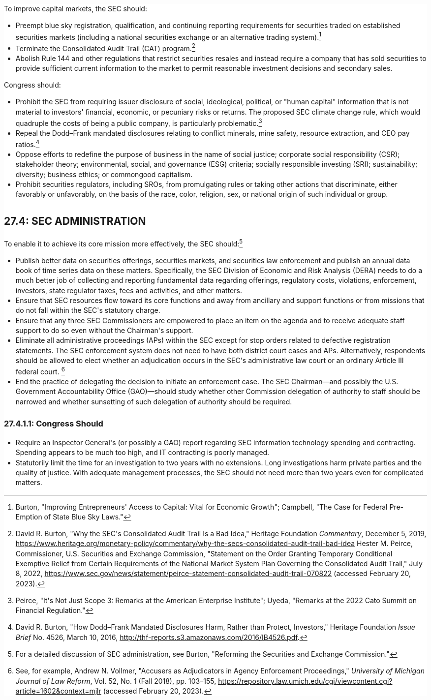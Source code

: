 To improve capital markets, the SEC should:

- Preempt blue sky registration, qualification, and continuing reporting requirements for securities traded on established securities markets (including a national securities exchange or an alternative trading system).[^27_19]
- Terminate the Consolidated Audit Trail (CAT) program.[^27_20]
- Abolish Rule 144 and other regulations that restrict securities resales and instead require a company that has sold securities to provide sufficient current information to the market to permit reasonable investment decisions and secondary sales.

Congress should:

- Prohibit the SEC from requiring issuer disclosure of social, ideological, political, or "human capital" information that is not material to investors' financial, economic, or pecuniary risks or returns. The proposed SEC climate change rule, which would quadruple the costs of being a public company, is particularly problematic.[^27_21]
- Repeal the Dodd–Frank mandated disclosures relating to conflict minerals, mine safety, resource extraction, and CEO pay ratios.[^27_22]
- Oppose efforts to redefine the purpose of business in the name of social justice; corporate social responsibility (CSR); stakeholder theory; environmental, social, and governance (ESG) criteria; socially responsible investing (SRI); sustainability; diversity; business ethics; or commongood capitalism.
- Prohibit securities regulators, including SROs, from promulgating rules or taking other actions that discriminate, either favorably or unfavorably, on the basis of the race, color, religion, sex, or national origin of such individual or group.

## 27.4: SEC ADMINISTRATION

To enable it to achieve its core mission more effectively, the SEC should:[^27_23]

- Publish better data on securities offerings, securities markets, and securities law enforcement and publish an annual data book of time series data on these matters. Specifically, the SEC Division of Economic and Risk Analysis (DERA) needs to do a much better job of collecting and reporting fundamental data regarding offerings, regulatory costs, violations, enforcement, investors, state regulator taxes, fees and activities, and other matters.
- Ensure that SEC resources flow toward its core functions and away from ancillary and support functions or from missions that do not fall within the SEC's statutory charge.
- Ensure that any three SEC Commissioners are empowered to place an item on the agenda and to receive adequate staff support to do so even without the Chairman's support.
- Eliminate all administrative proceedings (APs) within the SEC except for stop orders related to defective registration statements. The SEC enforcement system does not need to have both district court cases and APs. Alternatively, respondents should be allowed to elect whether an adjudication occurs in the SEC's administrative law court or an ordinary Article III federal court. [^27_24]
- End the practice of delegating the decision to initiate an enforcement case. The SEC Chairman—and possibly the U.S. Government Accountability Office (GAO)—should study whether other Commission delegation of authority to staff should be narrowed and whether sunsetting of such delegation of authority should be required.

### 27.4.1.1: Congress Should

- Require an Inspector General's (or possibly a GAO) report regarding SEC information technology spending and contracting. Spending appears to be much too high, and IT contracting is poorly managed.
- Statutorily limit the time for an investigation to two years with no extensions. Long investigations harm private parties and the quality of justice. With adequate management processes, the SEC should not need more than two years even for complicated matters.


[^27_1]: H.R. 5480, Securities Act of 1933, Public Law No. 73-22, 73rd Congress, May 27, 1933, <https://govtrackus.s3.amazonaws.com/legislink/pdf/stat/48/STATUTE-48-Pg74.pdf> (accessed February 20, 2023).
[^27_2]: H.R. 9323, Securities Exchange Act of 1934, Public Law No. 73-291, 73rd Congress, June 6, 1934, <https://govtrackus.s3.amazonaws.com/legislink/pdf/stat/48/STATUTE-48-Pg881a.pdf> (accessed February 20, 2023).
[^27_3]: Mark T. Uyeda, Commissioner, U.S. Securities and Exchange Commission, "Remarks at the 2022 Cato Summit on Financial Regulation," November 17, 2022, <https://www.sec.gov/news/speech/uyeda-remarks-cato-summit-financial-regulation-111722> (accessed February 20, 2023); Hester M. Peirce, Commissioner, U.S. Securities and Exchange Commission, "It's Not Just Scope 3: Remarks at the American Enterprise Institute," December 7, 2022, <https://www.sec.gov/news/speech/peirce-remarks-american-enterprise-institute-120722> (accessed February 20, 2023); comment letter from David R. Burton to Vanessa A. Countryman, Secretary, Securities and Exchange Commission, "Re: The Enhancement and Standardization of Climate-Related Disclosures for Investors File No. S7-10-2; Release No. 33-11042; RIN 3235-AM87," June 17, 2022, <https://www.sec.gov/comments/s7-10-22/s71022-20131980-302443.pdf> (accessed February 20, 2023).
[^27_4]: Size would probably be measured best by public float or the number of beneficial owners.
[^27_5]: See David R. Burton, "Securities Disclosure Reform," Heritage Foundation _Backgrounder_ No. 3178, February 13, 2017, <https://www.heritage.org/sites/default/files/2017-02/BG3178.pdf> David R. Burton, "Offering and Disclosure Reform," Chapter 11 in _Reframing Financial Regulation: Enhancing Stability and Protecting Consumers_, ed. Hester Peirce and Benjamin Klutsey (Arlington, VA: Mercatus Center at George Mason University, 2016), pp. 277–315,<https://www.mercatus.org/research/books/reframing-financial-regulation> (accessed February 20, 2023); Andrew N. Vollmer, "Investor-Friendly Securities Reform to Increase Economic Growth," _Securities Regulation & Law Report_, Bloomberg BNA, Vol. 49, June 5, 2017.
[^27_6]: See, for example, David R. Burton, "Reforming the Securities and Exchange Commission," Heritage Foundation _Backgrounder_ No. 3378, January 30, 2019, <https://www.heritage.org/sites/default/files/2019-01/BG3378.pdf> Andrew N. Vollmer, "Testimony on Workforce Management Disclosures and Other SEC Issues," submitted to the Subcommittee on Investor Protection, Entrepreneurship, and Capital Markets, Committee on Financial Services, U.S. House of Representatives, December 6, 2022, <https://www.congress.gov/117/meeting/house/115227/witnesses/HHRG-117-BA16-Wstate-VollmerA-20221208.pdf> (accessed February 20, 2023); David R. Burton, "Reforming FINRA," Heritage Foundation _Backgrounder_ No. 3181, February 1, 2017, <https://www.heritage.org/sites/default/files/2017-02/BG3181.pdf> Hester Peirce, "The Financial Industry Regulatory Authority: Not Self-Regulation After All," Mercatus Center at George Mason University _Working Paper_, January 2015, <https://www.mercatus.org/research/working-papers/financial-industry-regulatory-authority-not-self-regulation-after-all> (accessed February 20, 2023); Thaya Brook Knight, "Transparency and Accountability at the SEC and at FINRA," Chapter 11 in _Prosperity Unleashed: Smarter Financial Regulation_, ed. Norbert J. Michel, (Washington: The Heritage Foundation, 2017) <https://www.heritage.org/sites/default/files/2017-02/11_ProsperityUnleashed_Chapter11.pdf>
[^27_7]: Reorganization Plan No. 10 of 1950, U.S. Code Title 5—Appendix, Reorganization Plans, <<http://uscode.house.gov/view.xhtml?req=granuleid>:USC-prelim-title5a-node84-leaf114&num=0&edition=prelim> (accessed February 20, 2023).
[^27_8]: The board or commission should evaluate the regulatory functions of the National Securities Exchanges, Registered Securities Future Product Exchanges, Registered Clearing Agencies (such as the Depository Trust Company (DTC), the National Securities Clearing Corporation (NSCC) and the Options Clearing Corporation (OCC)), the Municipal Securities Rule-making Board (MSRB) and the National Futures Association (NFA). This board or commission should have a broad composition and permit minority reports.
[^27_9]: Boyden Gray & Associates, _Comments Submitted on Behalf of Alliance for Fair Board Recruitment Concerning the Nasdaq Stock Market LLC; Notice of Filing of Proposed Rule Change to Adopt Listing Rules Related to Board Diversity, Amendment No. 1, File No. SR-NASDAQ-2020-081_, April 6, 2021 <https://www.sec.gov/comments/sr-nasdaq-2020-081/srnasdaq2020081-8639478-230941.pdf> (accessed February 20, 2023); David R. Burton, "Nasdaq's Proposed Board-Diversity Rule Is Immoral and Has No Basis in Economics," Heritage Foundation _Backgrounder_ No. 3591, March 9, 2021, <https://www.heritage.org/sites/default/files/2021-03/BG3591_0.pdf> . The SEC is contemplating at least two rules that can be expected to require differential treatment based on race, sex, ethnicity, and so on. See Executive Office of the President, Office of Management and Budget, Office of Information and Regulatory Affairs, "Fall 2022 Unified Agenda of Regulatory and Deregulatory Actions: Active Regulatory Actions Listed by Agency," <https://www.reginfo.gov/public/do/eAgendaMain> (accessed February 20, 2023); "Human Capital Management Disclosure," RIN: 3235AM88,<https://www.reginfo.gov/public/do/eAgendaViewRule?pubId=202204&RIN=3235-AM88> (accessed February 20, 2023); "Corporate Board Diversity," RIN: 3235-AL91, <https://www.reginfo.gov/public/do/eAgendaViewRule?pubId=202204&RIN=3235-AL91> (accessed February 20, 2023).
[^27_10]: 15 U.S. Code § 77z–3, <https://www.law.cornell.edu/uscode/text/15/77z-3> (accessed February 20, 2023); 15 U.S. Code § 78mm,<https://www.law.cornell.edu/uscode/text/15/78mm>(accessed February 20, 2023).
[^27_11]: S. \_\_\_, Jumpstart Our Business Startups Act of 2022, discussion draft, 117th Congress, 2nd Session, <https://www.banking.senate.gov/imo/media/doc/the_jobs_act_4.0discussiondraft.pdf> (accessed February 20, 2023); David R. Burton, "Entrepreneurial Capital Formation," Testimony before the Committee on Banking, Housing, and Urban Affairs, U.S. Senate, April 5, 2022, <https://www.heritage.org/testimony/entrepreneurial-capital-formation> "Removing Barriers to Small Business Capital Formation and Expanding Investor Opportunities," Section 6 in Nicholas Anthony, Norbert J. Michel, Jennifer J. Schulp, George Selgin, and Jack Solowey, "Sound Financial Policy: Principled Recommendations for the 118th Congress," ed. Norbert J. Michel and Ann Rulon, Cato Institute, 2022, pp. 22–27, <https://www.cato.org/sites/cato.org/files/2022-10/sound-financial-policy-118th-congress.pdf> (accessed February 20, 2023); David R. Burton and Norbert J. Michel, _Proposals to Foster Economic Growth and Capital Formation_, Submission to Committee on Banking, Housing, and Urban Affairs, U.S. Senate, March 18, 2021, <https://www.banking.senate.gov/imo/media/doc/David%20Burton%20and%20Norbert%20Michel%20-%202021-3-18.pdf> (accessed February 20, 2023); David R. Burton, "Improving Entrepreneurs' Access to Capital: Vital for Economic Growth," Heritage Foundation _Backgrounder_ No. 3182, February 14, 2017, <https://www.heritage.org/sites/default/files/2017-02/BG3182.pdf>
[^27_12]: The small issues exemptive authority has been in the Securities Act since its initial enactment.
[^27_13]: The crowdfunding exemption was created by Title III of the 2012 JOBS Act. See H.R. 3606, Jumpstart Our Business Startups Act, Public Law No. 112-106, 112th Congress, April 5, 2021, Title III, § 302, <https://www.govinfo.gov/content/pkg/PLAW-112publ106/pdf/PLAW-112publ106.pdf> (accessed February 20, 2023).
[^27_14]: Burton, "Improving Entrepreneurs' Access to Capital: Vital for Economic Growth"; Rutheford B. Campbell Jr., "The Case for Federal Pre-Emption of State Blue Sky Laws," Chapter 6 in _Prosperity Unleashed: Smarter Financial Regulation_, <https://www.heritage.org/sites/default/files/2017-02/06_ProsperityUnleashed_Chapter06.pdf> .
[^27_15]: Andrew N. Vollmer, "Abandon the Concept of Accredited Investors in Private Securities Offerings," _Securities Regulation Law Journal_, Vol. 49, No. 5 (Spring 2021), <https://papers.ssrn.com/sol3/papers.cfm?abstract_id=3719280> (accessed February 20, 2023); Thaya Brook Knight, "Your Money's No Good Here: How Restrictions on Private Securities Offerings Harm Investors," Cato Institute _Policy Analysis_ No. 833, February 9, 2018, <https://www.cato.org/sites/cato.org/files/pubs/pdf/pa833.pdf> (accessed February 20, 2023); David R. Burton, "Congress Should Increase Access to Private Securities Offerings," Heritage Foundation _Issue Brief_ No. 4899, August 29, 2018, <https://www.heritage.org/sites/default/files/2018-08/IB4899.pdf> Andrew N. Vollmer, "Evidence on the Use of Disclosure Documents in Private Securities Offerings to Accredited Investors," Mercatus Center at George Mason University _Working Paper_, October 22, 2020, <https://www.mercatus.org/publications/financial-regulation/evidence-use-disclosure-documents-private-securities-offerings-0> (accessed February 20, 2023).
[^27_16]: For a detailed discussion, see "Micro-Offerings," Section IId in Burton and Michel, _Proposals to Foster Economic Growth and Capital Formation_, pp. 15–17.
[^27_17]: David R. Burton, "Let Entrepreneurs Raise Capital Using Finders and Private Placement Brokers," Heritage Foundation _Backgrounder_ No. 3328, July 10, 2018, <https://www.heritage.org/sites/default/files/2018-07/BG3328.pdf> Andrew N. Vollmer, "Make It Easy for Startups to Sell Stock," Mercatus Center at George Mason University _Discourse_, September 21, 2020, <https://www.mercatus.org/bridge/commentary/make-it-easy-startups-sell-stock> (accessed February 20, 2023).
[^27_18]: See H.R. 531, S-Corp Access to Crowdfunding Act, 115th Congress, introduced January 13, 2017, <https://www.govinfo.gov/content/pkg/BILLS-115hr531ih/pdf/BILLS-115hr531ih.pdf> (accessed February 20, 2023); David Burton, "The Tax Law Makes It Almost Impossible for 'S Corporations' to Use Equity Crowdfunding," The Daily Signal, April 19, 2016, <https://www.dailysignal.com/2016/04/19/the-tax-law-makes-it-almost-impossible-for-s-corporations-to-use-equity-crowdfunding/>
[^27_19]: Burton, "Improving Entrepreneurs' Access to Capital: Vital for Economic Growth"; Campbell, "The Case for Federal Pre-Emption of State Blue Sky Laws."
[^27_20]: David R. Burton, "Why the SEC's Consolidated Audit Trail Is a Bad Idea," Heritage Foundation _Commentary_, December 5, 2019, <https://www.heritage.org/monetary-policy/commentary/why-the-secs-consolidated-audit-trail-bad-idea> Hester M. Peirce, Commissioner, U.S. Securities and Exchange Commission, "Statement on the Order Granting Temporary Conditional Exemptive Relief from Certain Requirements of the National Market System Plan Governing the Consolidated Audit Trail," July 8, 2022, <https://www.sec.gov/news/statement/peirce-statement-consolidated-audit-trail-070822> (accessed February 20, 2023).
[^27_21]: Peirce, "It's Not Just Scope 3: Remarks at the American Enterprise Institute"; Uyeda, "Remarks at the 2022 Cato Summit on Financial Regulation."
[^27_22]: David R. Burton, "How Dodd–Frank Mandated Disclosures Harm, Rather than Protect, Investors," Heritage Foundation _Issue Brief_ No. 4526, March 10, 2016, <http://thf-reports.s3.amazonaws.com/2016/IB4526.pdf>.
[^27_23]: For a detailed discussion of SEC administration, see Burton, "Reforming the Securities and Exchange Commission."
[^27_24]: See, for example, Andrew N. Vollmer, "Accusers as Adjudicators in Agency Enforcement Proceedings," _University of Michigan Journal of Law Reform_, Vol. 52, No. 1 (Fall 2018), pp. 103–155, <https://repository.law.umich.edu/cgi/viewcontent.cgi?article=1602&context=mjlr> (accessed February 20, 2023).
[^27_25]: 7 U.S.C. § 1a(9), <https://www.law.cornell.edu/uscode/text/7/1a>(accessed February 20, 2023).
[^27_26]: Or the CFTC can undertake a rule-making.
[^27_27]: 7 U.S.C. § 2(i),<https://www.law.cornell.edu/uscode/text/7/2> (accessed February 20, 2023).
[^27_28]: 7 U.S.C. § 7b–3,<https://www.law.cornell.edu/uscode/text/7/7b-3>(accessed February 20, 2923).
[^27_29]: Commodity Futures Trading Commission, "Cross-Border Application of the Registration Thresholds and Certain Requirements Applicable to Swap Dealers and Major Swap Participants," Final Rule, _Federal Register_, Vol. 85, No. 178 (September 14, 2020), pp. 56924–57016, <https://www.govinfo.gov/content/pkg/FR-2020-09-14/pdf/2020-16489.pdf> (accessed February 21, 2023).
[^27_30]: Commodity Futures Trading Commission, "Interpretive Guidance and Policy Statement Regarding Compliance with Certain Swap Regulations," _Federal Register_, Vol. 78, No. 144 (July 26, 2013), pp. 45292–45374, <https://www.cftc.gov/sites/default/files/idc/groups/public/@lrfederalregister/documents/file/2013-17958a.pdf> (accessed February 21, 2023).
[^27_31]: Commodity Futures Trading Commission, "Margin Requirements for Uncleared Swaps for Swap Dealers and Major Swap Participants—Cross-Border Application of the Margin Requirements," Final Rule, _Federal Register_, Vol. 81, No. 104 (May 31, 2016), pp. 34818–34854, <https://www.govinfo.gov/content/pkg/FR-2016-05-31/pdf/2016-12612.pdf> (accessed February 21, 2023).
[^27_32]: H.R. 4173, Dodd–Frank Wall Street Reform and Consumer Protection Act, Public Law 111–203, 111th Congress, July 21, 2010, Title X,<https://www.congress.gov/111/plaws/publ203/PLAW-111publ203.pdf>(accessed March 23, 2023). See also Consumer Financial Protection Bureau, "About Us," <https://www.consumerfinance.gov/about-us/> (accessed March 23, 2023).
[^27_33]: See, for example, Paul Sperry, "Trump Is Finally Fixing This Economy-Killing Agency," _New York Post_, December 2, 2017,<https://nypost.com/2017/12/02/trump-is-finally-fixing-this-economy-killing-agency/> (accessed March 23, 2023). See also Jeb Hensarling "How We'll Stop a Rogue Federal Agency," _The Wall Street Journal_, February 8, 2017, <https://www.wsj.com/articles/how-well-stop-a-rogue-federal-agency-1486597413> (accessed March 23, 2023), and H.R. 3389, CFPB Slush Fund Elimination Act of 2013, 113th Congress, introduced October 30, 2013,<https://www.congress.gov/113/bills/hr3389/BILLS-113hr3389ih.pdf> (accessed March 23, 2023).
[^27_34]: Editorial, "CFPB Joins Justice in Shaking Down Banks for Democrat Activist Groups," _Investor's Business Daily_, June 17, 2015, <https://www.investors.com/politics/editorials/cfpb-diverts-civil-penalty-funds-to-democrat-activist-groups/> (accessed March 23, 2023).
[^27_35]: Table, "Budget by Program," in Consumer Financial Protection Bureau, _Annual Performance Plan and Report, and Budget Overview_, February 2023, p. 15, <https://files.consumerfinance.gov/f/documents/cfpb_performance-plan-and-report_fy23.pdf> (accessed March 23, 2023).
[^27_36]: Table, "FTE by Program," in ibid., p. 16.
[^27_37]: Table 7, "Civil Penalty Fund Significant Activity," in Consumer Financial Protection Bureau, _Financial Report of the Consumer Financial Protection Bureau, Fiscal Year 2022_, November 15, 2022, p. 21, <https://files.consumerfinance.gov/f/documents/cfpb_financial-report_fy2022.pdf> (accessed March 23, 2023).
[^27_38]: Ibid.
[^27_39]: Consumer Financial Protection Bureau, _Financial Report of the Consumer Financial Protection Bureau, Fiscal Year 2022_, p. 20.
[^27_40]: 12 U.S. Code § 5491, <https://www.law.cornell.edu/uscode/text/12/5491> (accessed March 23, 2023).
[^27_41]: Consumer Financial Protection Bureau, "Bureau Structure," last updated March 15, 2023, <https://www.consumerfinance.gov/about-us/the-bureau/bureau-structure/> (accessed March 23, 2023).
[^27_42]: See Consumer Financial Protection Bureau, "Consumer Financial Civil Penalty Fund Rule," <https://www.consumerfinance.gov/rules-policy/final-rules/consumer-financial-civil-penalty-fund-rule/> (accessed March 23, 2023).
[^27_43]: Consumer Financial Protection Bureau, "Civil Penalty Fund: Consumer Education and Financial Literacy," <https://www.consumerfinance.gov/enforcement/payments-harmed-consumers/civil-penalty-fund/consumer-education-financial-literacy/> (accessed March 23, 2023).
[^27_44]: U.S. Government Accountability Office, _Consumer Financial Protection Bureau: Opportunity Exists to Improve Transparency of Civil Penalty Fund Activities_, GAO-14-551, June 2014, <https://www.gao.gov/assets/gao-14-551.pdf> (accessed March 23, 2023).
[^27_45]: _Seila Law LLC v. Consumer Financial Protection Bureau_, 591 U.S. \_\_\_ (2020), <https://www.supremecourt.gov/opinions/19pdf/19-7_n6io.pdf> (accessed March 23, 2023).
[^27_46]: Ibid., p. 37.
[^27_47]: See 12 U.S. Code § 5497(a)(1),<https://www.law.cornell.edu/uscode/text/12/5497>(accessed March 23, 2023). Congress specified that the amount transferred to the CFPB "shall not exceed" 12 percent "of the total operating expenses of the Federal Reserve System…in fiscal year 2013, and in each year thereafter." Ibid., § 5497(2)(A)(iii).
[^27_48]: _Community Financial Services Association of America v. Consumer Financial Protection Bureau_ (5th Cir. 2022), pp. 31–32, <https://www.ca5.uscourts.gov/opinions/pub/21/21-50826-CV0.pdf>(accessed March 23, 2023).
[^27_49]: Ibid., p. 32.
[^27_50]: Ibid. (quoting _Seila Law LLC v. CFPB_, 140 S. Ct. 2183, 2202 n. 8 (2020)).
[^27_51]: U.S. Supreme Court, "Order List: 598 U.S.," February 27, 2023, Docket No. 22–448, _CFPB et al. v. Com. Fin. Services Assn._, et al., <https://www.supremecourt.gov/orders/courtorders/022723zor_6537.pdf> (accessed March 23, 2023).
[^27_52]: Devin Watkins, Competitive Enterprise Institute, "Consumer Financial Protection Bureau: Ripe for Reform," testimony before the Subcommittee on Financial Institutions and Monetary Policy, Committee on Financial Services, U.S. House of Representatives, March 9, 2023, <https://docs.house.gov/meetings/BA/BA20/20230309/115384/HHRG-118-BA20-Wstate-WatkinsD-20230309.pdf> (accessed March 23, 2023); Norbert J. Michel, "7 Steps Next Director Can Take to Make the Consumer Financial Protection Bureau Less Awful," Heritage Foundation _Commentary_, July 28, 2018, <https://www.heritage.org/markets-and-finance/commentary/7-steps-next-director-can-take-make-the-consumer-financial> .
[^27_53]: The Office of the Comptroller of the Currency (OCC), Federal Deposit Insurance Corporation, Federal Reserve, and National Credit Union Administration. Those functions performed by the Office of Thrift Supervision (OTS) prior to Dodd–Frank should be transferred to the OCC since OTS has merged with OCC.
[^27_54]: See "Section 1071 of the Dodd–Frank Act" in David R. Burton, "Improving Small Business Access to Capital," Consumer Financial Protection Bureau Symposium on Section 1071 of the Dodd–Frank Act, Small Business Lending Panel, November 6, 2019, <https://files.consumerfinance.gov/f/documents/cfpb_burton-written-statement_symposium-section-1071.pdf> (accessed March 23, 2023).
[^27_55]: 5 U.S. Code Chapter 5, <https://www.law.cornell.edu/uscode/text/5/part-I/chapter-5> (accessed March 23, 2023).
[^27_56]: Consumer Financial Protection Bureau, "Administrative Adjudication Proceedings," <https://www.consumerfinance.gov/administrative-adjudication-proceedings/> (accessed March 23, 2023), and 12 Code of Federal Regulations Part 1081—Rules of Practice for Adjudication Proceedings, <https://www.law.cornell.edu/cfr/text/12/part-1081> (accessed March 23, 2023).